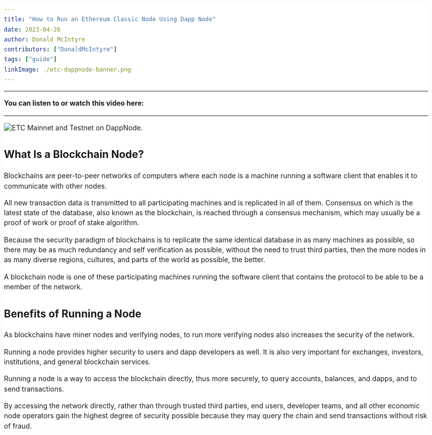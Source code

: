 ```yaml
---
title: "How to Run an Ethereum Classic Node Using Dapp Node"
date: 2023-04-26
author: Donald McIntyre
contributors: ["DonaldMcIntyre"]
tags: ["guide"]
linkImage: ./etc-dappnode-banner.png
---
```


---
**You can listen to or watch this video here:**

<iframe width="560" height="315" src="https://www.youtube.com/embed/WoFInpj3Y2Y" title="YouTube video player" frameborder="0" allow="accelerometer; autoplay; clipboard-write; encrypted-media; gyroscope; picture-in-picture; web-share" allowfullscreen></iframe>

---

![ETC Mainnet and Testnet on DappNode.](./etc-dappnode-banner.pmg)

## What Is a Blockchain Node?

Blockchains are peer-to-peer networks of computers where each node is a machine running a software client that enables it to communicate with other nodes. 

All new transaction data is transmitted to all participating machines and is replicated in all of them. Consensus on which is the latest state of the database, also known as the blockchain, is reached through a consensus mechanism, which may usually be a proof of work or proof of stake algorithm.

Because the security paradigm of blockchains is to replicate the same identical database in as many machines as possible, so there may be as much redundancy and self verification as possible, without the need to trust third parties, then the more nodes in as many diverse regions, cultures, and parts of the world as possible, the better.

A blockchain node is one of these participating machines running the software client that contains the protocol to be able to be a member of the network.

## Benefits of Running a Node

As blockchains have miner nodes and verifying nodes, to run more verifying nodes also increases the security of the network.

Running a node provides higher security to users and dapp developers as well. It is also very important for exchanges, investors, institutions, and general blockchain services.

Running a node is a way to access the blockchain directly, thus more securely, to query accounts, balances, and dapps, and to send transactions.

By accessing the network directly, rather than through trusted third parties, end users, developer teams, and all other economic node operators gain the highest degree of security possible because they may query the chain and send transactions without risk of fraud.
